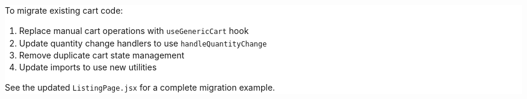 To migrate existing cart code:

1. Replace manual cart operations with `useGenericCart` hook
2. Update quantity change handlers to use `handleQuantityChange`
3. Remove duplicate cart state management
4. Update imports to use new utilities

See the updated `ListingPage.jsx` for a complete migration example.

